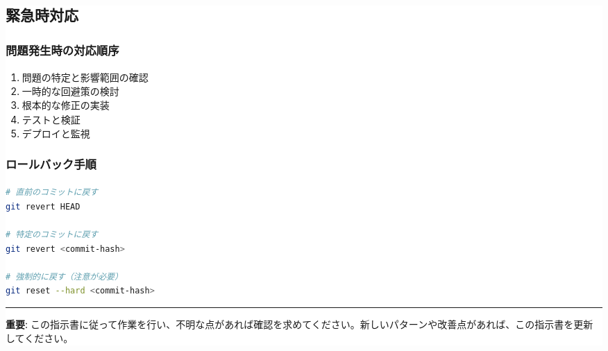 ## 緊急時対応

### 問題発生時の対応順序
1. 問題の特定と影響範囲の確認
2. 一時的な回避策の検討
3. 根本的な修正の実装
4. テストと検証
5. デプロイと監視

### ロールバック手順
```bash
# 直前のコミットに戻す
git revert HEAD

# 特定のコミットに戻す
git revert <commit-hash>

# 強制的に戻す（注意が必要）
git reset --hard <commit-hash>
```

---

**重要**: この指示書に従って作業を行い、不明な点があれば確認を求めてください。新しいパターンや改善点があれば、この指示書を更新してください。

